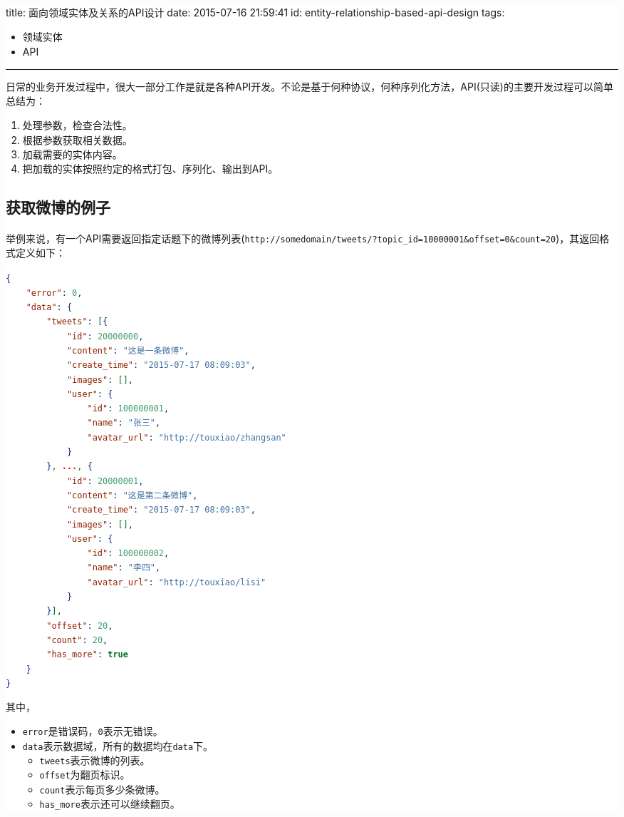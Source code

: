 title: 面向领域实体及关系的API设计
date: 2015-07-16 21:59:41
id: entity-relationship-based-api-design
tags:
- 领域实体
- API
---
日常的业务开发过程中，很大一部分工作是就是各种API开发。不论是基于何种协议，何种序列化方法，API(只读)的主要开发过程可以简单总结为：

1. 处理参数，检查合法性。
2. 根据参数获取相关数据。
3. 加载需要的实体内容。
4. 把加载的实体按照约定的格式打包、序列化、输出到API。

## 获取微博的例子

举例来说，有一个API需要返回指定话题下的微博列表(`http://somedomain/tweets/?topic_id=10000001&offset=0&count=20`)，其返回格式定义如下：

```json
{
    "error": 0,
    "data": {
        "tweets": [{
            "id": 20000000,
            "content": "这是一条微博",
            "create_time": "2015-07-17 08:09:03",
            "images": [],
            "user": {
                "id": 100000001,
                "name": "张三",
                "avatar_url": "http://touxiao/zhangsan"
            }
        }, ..., {
            "id": 20000001,
            "content": "这是第二条微博",
            "create_time": "2015-07-17 08:09:03",
            "images": [],
            "user": {
                "id": 100000002,
                "name": "李四",
                "avatar_url": "http://touxiao/lisi"
            }
        }],
        "offset": 20,
        "count": 20,
        "has_more": true
    }
}
```

其中，
* `error`是错误码，`0`表示无错误。
* `data`表示数据域，所有的数据均在`data`下。
    * `tweets`表示微博的列表。
    * `offset`为翻页标识。
    * `count`表示每页多少条微博。
    * `has_more`表示还可以继续翻页。

